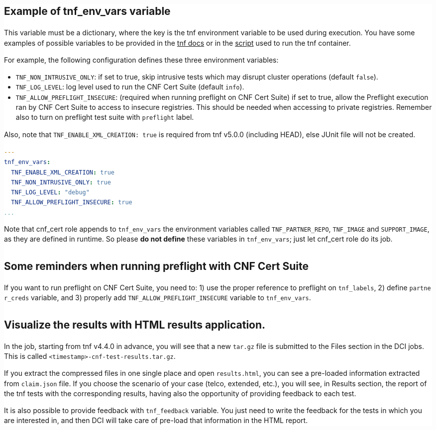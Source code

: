 ## Example of tnf_env_vars variable

This variable must be a dictionary, where the key is the tnf environment variable to be used during execution. You have some examples of possible variables to be provided in the [tnf docs](https://test-network-function.github.io/cnf-certification-test/runtime-env) or in the [script](https://github.com/test-network-function/cnf-certification-test/blob/main/script/run-container.sh) used to run the tnf container.

For example, the following configuration defines these three environment variables:

- `TNF_NON_INTRUSIVE_ONLY`: if set to true, skip intrusive tests which may disrupt cluster operations (default `false`).
- `TNF_LOG_LEVEL`: log level used to run the CNF Cert Suite (default `info`).
- `TNF_ALLOW_PREFLIGHT_INSECURE`: (required when running preflight on CNF Cert Suite) if set to true, allow the Preflight execution ran by CNF Cert Suite to access to insecure registries. This should be needed when accessing to private registries. Remember also to turn on preflight test suite with `preflight` label.

Also, note that `TNF_ENABLE_XML_CREATION: true` is required from tnf v5.0.0 (including HEAD), else JUnit file will not be created.

```yaml
---
tnf_env_vars:
  TNF_ENABLE_XML_CREATION: true
  TNF_NON_INTRUSIVE_ONLY: true
  TNF_LOG_LEVEL: "debug"
  TNF_ALLOW_PREFLIGHT_INSECURE: true
...
```

Note that cnf_cert role appends to `tnf_env_vars` the environment variables called `TNF_PARTNER_REPO`, `TNF_IMAGE` and `SUPPORT_IMAGE`, as they are defined in runtime. So please **do not define** these variables in `tnf_env_vars`; just let cnf_cert role do its job.

## Some reminders when running preflight with CNF Cert Suite

If you want to run preflight on CNF Cert Suite, you need to: 1) use the proper reference to preflight on `tnf_labels`, 2) define `partner_creds` variable, and 3) properly add `TNF_ALLOW_PREFLIGHT_INSECURE` variable to `tnf_env_vars`.

## Visualize the results with HTML results application.

In the job, starting from tnf v4.4.0 in advance, you will see that a new `tar.gz` file is submitted to the Files section in the DCI jobs. This is called `<timestamp>-cnf-test-results.tar.gz`.

If you extract the compressed files in one single place and open `results.html`, you can see a pre-loaded information extracted from `claim.json` file. If you choose the scenario of your case (telco, extended, etc.), you will see, in Results section, the report of the tnf tests with the corresponding results, having also the opportunity of providing feedback to each test.

It is also possible to provide feedback with `tnf_feedback` variable. You just need to write the feedback for the tests in which you are interested in, and then DCI will take care of pre-load that information in the HTML report.
